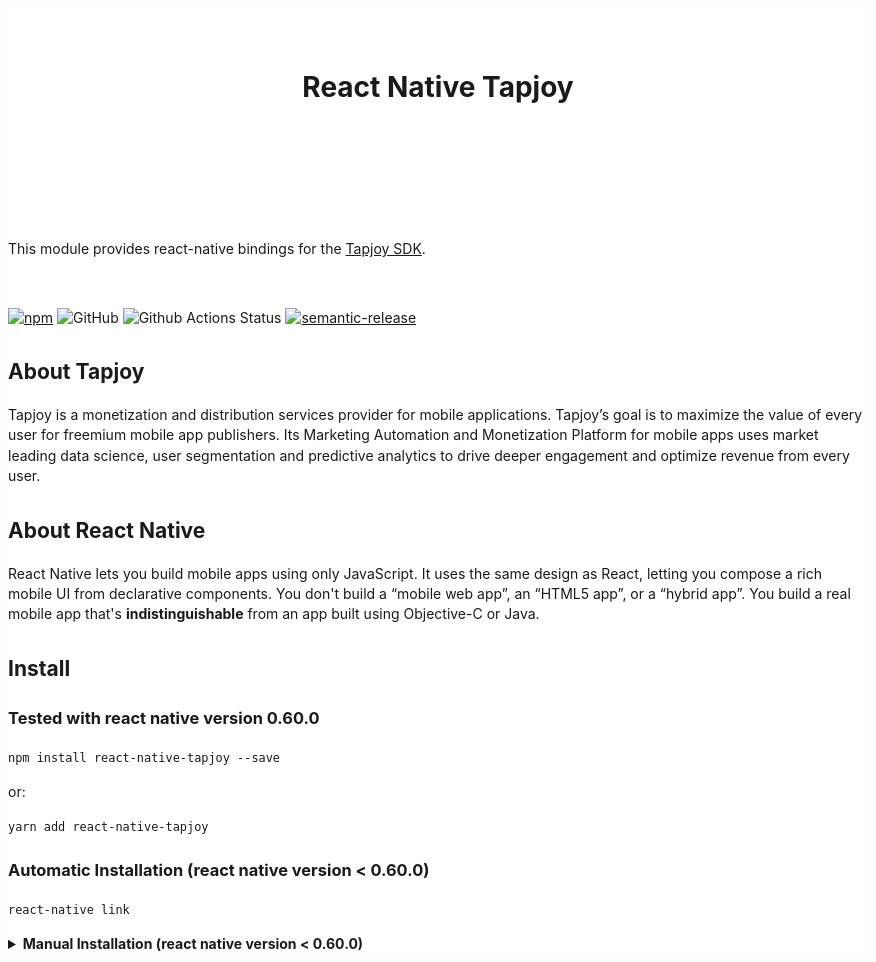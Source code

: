 <p>&nbsp;</p>
<p align="center">
  <h1 align='center'>React Native Tapjoy<p>&nbsp;</p></h1>
</p>
<p>&nbsp;</p>

<p>

This module provides react-native bindings for the [Tapjoy SDK](https://home.tapjoy.com/developers/).

</p>

<p>&nbsp;</p>

[![npm](https://img.shields.io/npm/v/react-native-tapjoy.svg?style=flat-square)](http://npm.im/react-native-tapjoy)
![GitHub](https://img.shields.io/github/license/reime005/react-native-tapjoy.svg?style=flat-square)
![Github Actions Status](https://github.com/reime005/react-native-tapjoy/workflows/Main/badge.svg)
[![semantic-release](https://img.shields.io/badge/%20%20%F0%9F%93%A6%F0%9F%9A%80-semantic--release-e10079.svg)](https://github.com/semantic-release/semantic-release)

## About Tapjoy

Tapjoy is a monetization and distribution services provider for mobile applications. Tapjoy’s goal is to maximize the value of every user for freemium mobile app publishers. Its Marketing Automation and Monetization Platform for mobile apps uses market leading data science, user segmentation and predictive analytics to drive deeper engagement and optimize revenue from every user.

## About React Native

React Native lets you build mobile apps using only JavaScript. It uses the same design as React, letting you compose a rich mobile UI from declarative components. You don't build a “mobile web app”, an “HTML5 app”, or a “hybrid app”. You build a real mobile app that's __indistinguishable__ from an app built using Objective-C or Java.

## Install

### Tested with react native version 0.60.0

    npm install react-native-tapjoy --save

or:

    yarn add react-native-tapjoy

### Automatic Installation (react native version < 0.60.0)

    react-native link

<details><summary>
<b>
Manual Installation (react native version < 0.60.0)
</b>
</summary></details>
